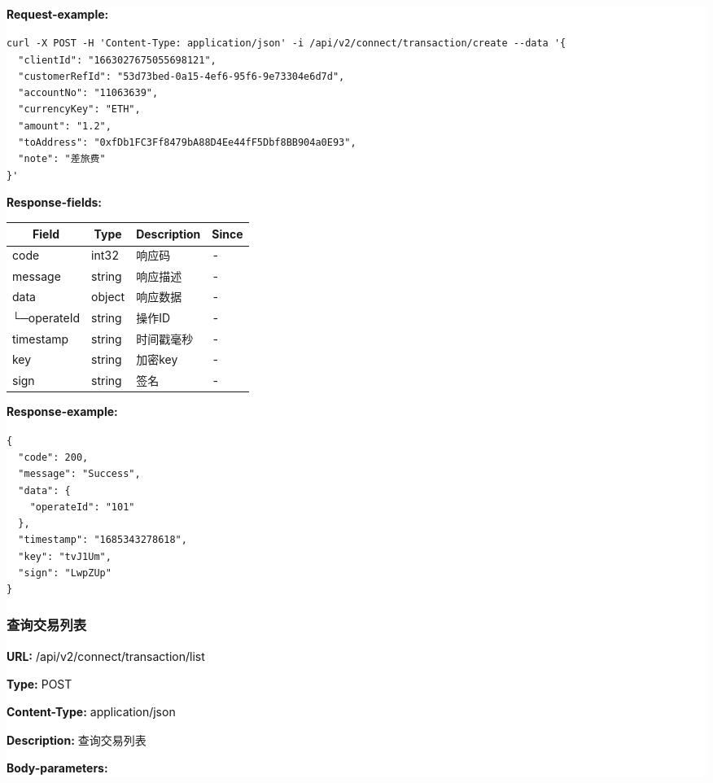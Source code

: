 **Request-example:**
```
curl -X POST -H 'Content-Type: application/json' -i /api/v2/connect/transaction/create --data '{
  "clientId": "1663027675055698121",
  "customerRefId": "53d73bed-0a15-4ef6-95f6-9e73304e6d7d",
  "accountNo": "11063639",
  "currencyKey": "ETH",
  "amount": "1.2",
  "toAddress": "0xfDb1FC3Ff8479bA88D4Ee44fF5Dbf8BB904a0E93",
  "note": "差旅费"
}'
```
**Response-fields:**

| Field | Type | Description | Since |
|-------|------|-------------|-------|
|code|int32|响应码|-|
|message|string|响应描述|-|
|data|object|响应数据|-|
|└─operateId|string|操作ID|-|
|timestamp|string|时间戳毫秒|-|
|key|string|加密key|-|
|sign|string|签名|-|

**Response-example:**
```
{
  "code": 200,
  "message": "Success",
  "data": {
    "operateId": "101"
  },
  "timestamp": "1685343278618",
  "key": "tvJ1Um",
  "sign": "LwpZUp"
}
```

### 查询交易列表
**URL:** /api/v2/connect/transaction/list

**Type:** POST


**Content-Type:** application/json

**Description:** 查询交易列表

**Body-parameters:**

